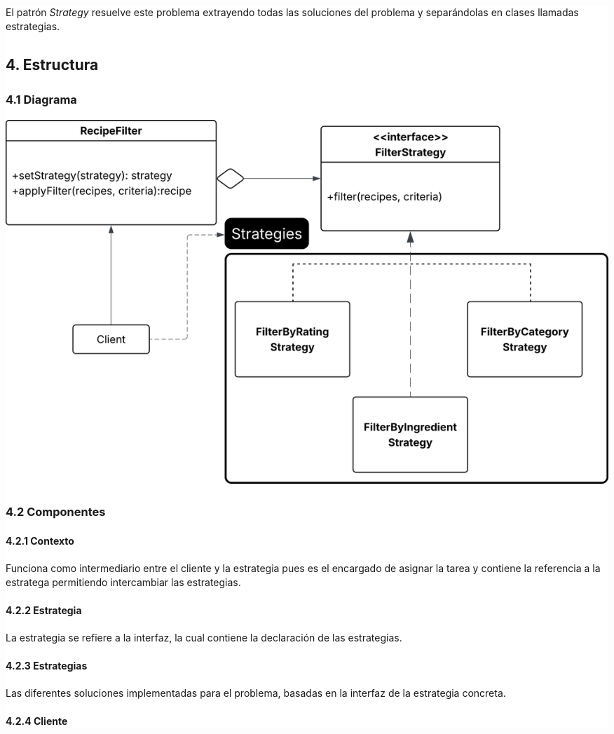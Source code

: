 El patrón _Strategy_ resuelve este problema extrayendo todas las soluciones del problema y separándolas en clases llamadas estrategias.

## 4. Estructura

### 4.1 Diagrama

![StrategyPatternDesignDiagram](img/StrategyDesignPattern.svg)

### 4.2 Componentes

#### 4.2.1 Contexto

Funciona como intermediario entre el cliente y la estrategia pues es el encargado de asignar la tarea y contiene la referencia a la estratega permitiendo intercambiar las estrategias.

#### 4.2.2 Estrategia

La estrategia se refiere a la interfaz, la cual contiene la declaración de las estrategias.

#### 4.2.3 Estrategias

Las diferentes soluciones implementadas para el problema, basadas en la interfaz de la estrategia concreta.

#### 4.2.4 Cliente
